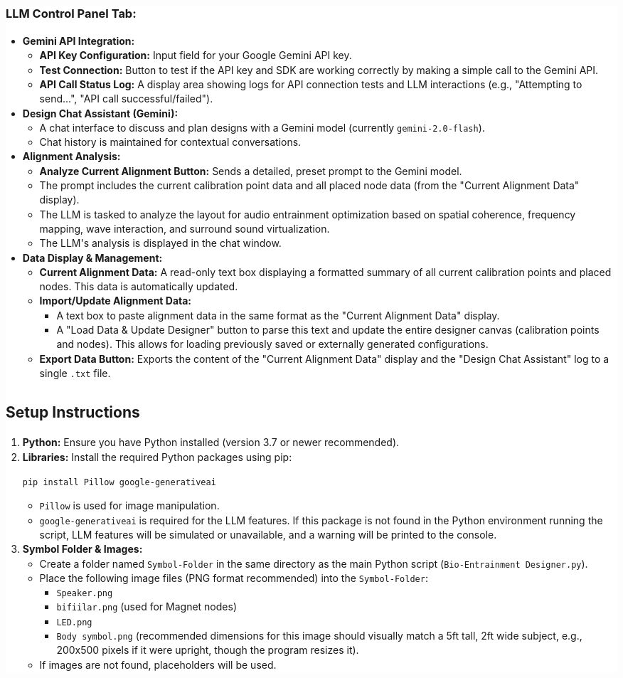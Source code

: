 ### LLM Control Panel Tab:

* **Gemini API Integration:**
    * **API Key Configuration:** Input field for your Google Gemini API key.
    * **Test Connection:** Button to test if the API key and SDK are working correctly by making a simple call to the Gemini API.
    * **API Call Status Log:** A display area showing logs for API connection tests and LLM interactions (e.g., "Attempting to send...", "API call successful/failed").
* **Design Chat Assistant (Gemini):**
    * A chat interface to discuss and plan designs with a Gemini model (currently `gemini-2.0-flash`).
    * Chat history is maintained for contextual conversations.
* **Alignment Analysis:**
    * **Analyze Current Alignment Button:** Sends a detailed, preset prompt to the Gemini model.
    * The prompt includes the current calibration point data and all placed node data (from the "Current Alignment Data" display).
    * The LLM is tasked to analyze the layout for audio entrainment optimization based on spatial coherence, frequency mapping, wave interaction, and surround sound virtualization.
    * The LLM's analysis is displayed in the chat window.
* **Data Display & Management:**
    * **Current Alignment Data:** A read-only text box displaying a formatted summary of all current calibration points and placed nodes. This data is automatically updated.
    * **Import/Update Alignment Data:**
        * A text box to paste alignment data in the same format as the "Current Alignment Data" display.
        * A "Load Data & Update Designer" button to parse this text and update the entire designer canvas (calibration points and nodes). This allows for loading previously saved or externally generated configurations.
    * **Export Data Button:** Exports the content of the "Current Alignment Data" display and the "Design Chat Assistant" log to a single `.txt` file.

## Setup Instructions

1.  **Python:** Ensure you have Python installed (version 3.7 or newer recommended).
2.  **Libraries:** Install the required Python packages using pip:
    ```bash
    pip install Pillow google-generativeai
    ```
    * `Pillow` is used for image manipulation.
    * `google-generativeai` is required for the LLM features. If this package is not found in the Python environment running the script, LLM features will be simulated or unavailable, and a warning will be printed to the console.
3.  **Symbol Folder & Images:**
    * Create a folder named `Symbol-Folder` in the same directory as the main Python script (`Bio-Entrainment Designer.py`).
    * Place the following image files (PNG format recommended) into the `Symbol-Folder`:
        * `Speaker.png`
        * `bifiilar.png` (used for Magnet nodes)
        * `LED.png`
        * `Body symbol.png` (recommended dimensions for this image should visually match a 5ft tall, 2ft wide subject, e.g., 200x500 pixels if it were upright, though the program resizes it).
    * If images are not found, placeholders will be used.
